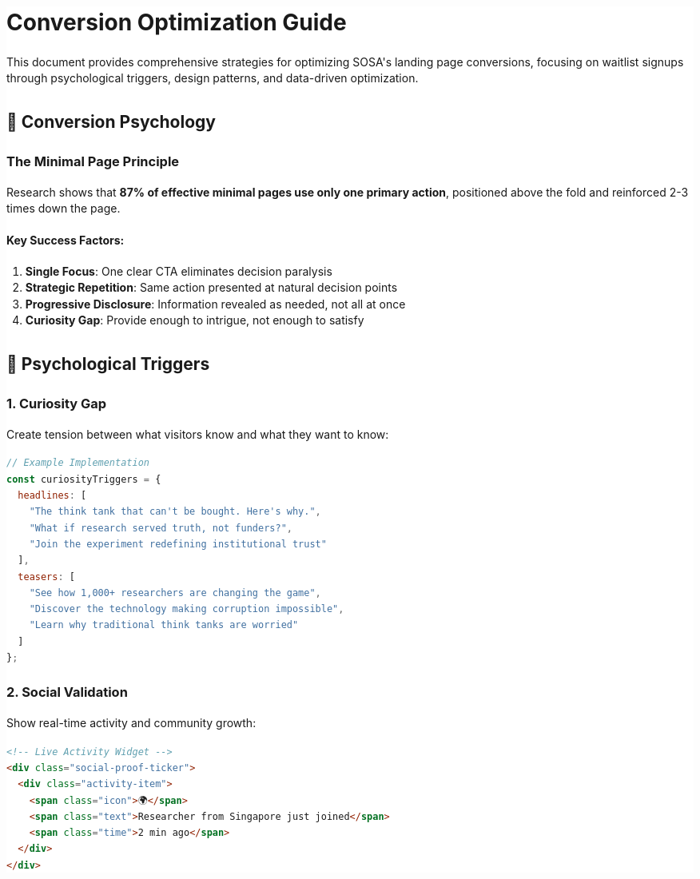 # Conversion Optimization Guide

This document provides comprehensive strategies for optimizing SOSA's landing page conversions, focusing on waitlist signups through psychological triggers, design patterns, and data-driven optimization.

## 🎯 Conversion Psychology

### The Minimal Page Principle

Research shows that **87% of effective minimal pages use only one primary action**, positioned above the fold and reinforced 2-3 times down the page.

#### Key Success Factors:
1. **Single Focus**: One clear CTA eliminates decision paralysis
2. **Strategic Repetition**: Same action presented at natural decision points
3. **Progressive Disclosure**: Information revealed as needed, not all at once
4. **Curiosity Gap**: Provide enough to intrigue, not enough to satisfy

## 🧠 Psychological Triggers

### 1. Curiosity Gap

Create tension between what visitors know and what they want to know:

```javascript
// Example Implementation
const curiosityTriggers = {
  headlines: [
    "The think tank that can't be bought. Here's why.",
    "What if research served truth, not funders?",
    "Join the experiment redefining institutional trust"
  ],
  teasers: [
    "See how 1,000+ researchers are changing the game",
    "Discover the technology making corruption impossible",
    "Learn why traditional think tanks are worried"
  ]
};
```

### 2. Social Validation

Show real-time activity and community growth:

```html
<!-- Live Activity Widget -->
<div class="social-proof-ticker">
  <div class="activity-item">
    <span class="icon">🌍</span>
    <span class="text">Researcher from Singapore just joined</span>
    <span class="time">2 min ago</span>
  </div>
</div>
```
